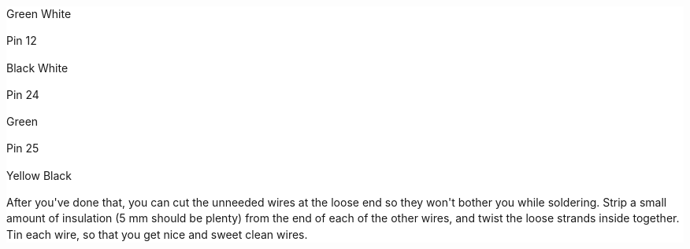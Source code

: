</td>

<td>

Green White

</td>

</tr>

<tr>

<td>

Pin 12

</td>

<td>

Black White

</td>

<td>

Pin 24

</td>

<td>

Green

</td>

</tr>

<tr>

<td>

</td>

<td>

</td>

<td>

Pin 25

</td>

<td>

Yellow Black

</td>

</tr>

</table>

After you've done that, you can cut the unneeded wires at the loose end
so they won't bother you while soldering. Strip a small amount of
insulation (5 mm should be plenty) from the end of each of the other
wires, and twist the loose strands inside together. Tin each wire, so
that you get nice and sweet clean wires.
